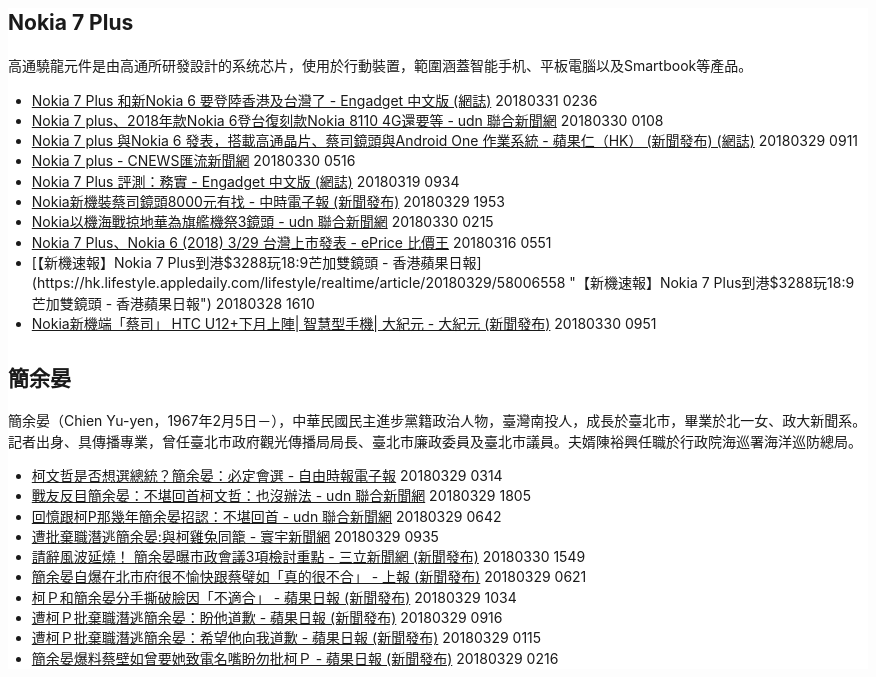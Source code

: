 ## Nokia 7 Plus

高通驍龍元件是由高通所研發設計的系统芯片，使用於行動裝置，範圍涵蓋智能手机、平板電腦以及Smartbook等產品。
- [Nokia 7 Plus 和新Nokia 6 要登陸香港及台灣了 - Engadget 中文版 (網誌)](https://chinese.engadget.com/2018/03/30/nokia-7-plus-nokia-6-hk-tw/ "Nokia 7 Plus 和新Nokia 6 要登陸香港及台灣了 - Engadget 中文版 (網誌)") 20180331 0236
- [Nokia 7 plus、2018年款Nokia 6登台復刻款Nokia 8110 4G還要等 - udn 聯合新聞網](https://udn.com/news/story/7098/3059599 "Nokia 7 plus、2018年款Nokia 6登台復刻款Nokia 8110 4G還要等 - udn 聯合新聞網") 20180330 0108
- [Nokia 7 plus 與Nokia 6 發表，搭載高通晶片、蔡司鏡頭與Android One 作業系統 - 蘋果仁（HK） (新聞發布) (網誌)](https://applealmond.com/posts/29459 "Nokia 7 plus 與Nokia 6 發表，搭載高通晶片、蔡司鏡頭與Android One 作業系統 - 蘋果仁（HK） (新聞發布) (網誌)") 20180329 0911
- [Nokia 7 plus - CNEWS匯流新聞網](https://cnews.com.tw/tag/nokia-7-plus/ "Nokia 7 plus - CNEWS匯流新聞網") 20180330 0516
- [Nokia 7 Plus 評測：務實 - Engadget 中文版 (網誌)](https://chinese.engadget.com/2018/03/19/nokia-7-plus-review/ "Nokia 7 Plus 評測：務實 - Engadget 中文版 (網誌)") 20180319 0934
- [Nokia新機裝蔡司鏡頭8000元有找 - 中時電子報 (新聞發布)](http://www.chinatimes.com/newspapers/20180330000862-260113 "Nokia新機裝蔡司鏡頭8000元有找 - 中時電子報 (新聞發布)") 20180329 1953
- [Nokia以機海戰掠地華為旗艦機祭3鏡頭 - udn 聯合新聞網](https://udn.com/news/story/7098/3060165 "Nokia以機海戰掠地華為旗艦機祭3鏡頭 - udn 聯合新聞網") 20180330 0215
- [Nokia 7 Plus、Nokia 6 (2018) 3/29 台灣上市發表 - ePrice 比價王](http://www.eprice.com.tw/mobile/talk/4529/5060223/1/ "Nokia 7 Plus、Nokia 6 (2018) 3/29 台灣上市發表 - ePrice 比價王") 20180316 0551
- [【新機速報】Nokia 7 Plus到港$3288玩18:9芒加雙鏡頭 - 香港蘋果日報](https://hk.lifestyle.appledaily.com/lifestyle/realtime/article/20180329/58006558 "【新機速報】Nokia 7 Plus到港$3288玩18:9芒加雙鏡頭 - 香港蘋果日報") 20180328 1610
- [Nokia新機端「蔡司」 HTC U12+下月上陣| 智慧型手機| 大紀元 - 大紀元 (新聞發布)](http://www.epochtimes.com/b5/18/3/30/n10263559.htm "Nokia新機端「蔡司」 HTC U12+下月上陣| 智慧型手機| 大紀元 - 大紀元 (新聞發布)") 20180330 0951

## 簡余晏

簡余晏（Chien Yu-yen，1967年2月5日－），中華民國民主進步黨籍政治人物，臺灣南投人，成長於臺北市，畢業於北一女、政大新聞系。記者出身、具傳播專業，曾任臺北市政府觀光傳播局局長、臺北市廉政委員及臺北市議員。夫婿陳裕興任職於行政院海巡署海洋巡防總局。
- [柯文哲是否想選總統？簡余晏：必定會選 - 自由時報電子報](http://news.ltn.com.tw/news/politics/breakingnews/2380112 "柯文哲是否想選總統？簡余晏：必定會選 - 自由時報電子報") 20180329 0314
- [戰友反目簡余晏：不堪回首柯文哲：也沒辦法 - udn 聯合新聞網](https://udn.com/news/story/11322/3059819 "戰友反目簡余晏：不堪回首柯文哲：也沒辦法 - udn 聯合新聞網") 20180329 1805
- [回憶跟柯P那幾年簡余晏招認：不堪回首 - udn 聯合新聞網](https://udn.com/news/story/11311/3058446 "回憶跟柯P那幾年簡余晏招認：不堪回首 - udn 聯合新聞網") 20180329 0642
- [遭批棄職潛逃簡余晏:與柯雞兔同籠 - 寰宇新聞網](http://globalnewstv.com.tw/%E9%81%AD%E6%89%B9%E6%A3%84%E8%81%B7%E6%BD%9B%E9%80%83-%E7%B0%A1%E4%BD%99%E6%99%8F%E8%88%87%E6%9F%AF%E9%9B%9E%E5%85%94%E5%90%8C%E7%B1%A0/ "遭批棄職潛逃簡余晏:與柯雞兔同籠 - 寰宇新聞網") 20180329 0935
- [請辭風波延燒！ 簡余晏曝市政會議3項檢討重點 - 三立新聞網 (新聞發布)](http://www.setn.com/News.aspx?NewsID=363746&PageGroupID=6 "請辭風波延燒！ 簡余晏曝市政會議3項檢討重點 - 三立新聞網 (新聞發布)") 20180330 1549
- [簡余晏自爆在北市府很不愉快跟蔡璧如「真的很不合」 - 上報 (新聞發布)](http://www.upmedia.mg/news_info.php?SerialNo=37881 "簡余晏自爆在北市府很不愉快跟蔡璧如「真的很不合」 - 上報 (新聞發布)") 20180329 0621
- [柯Ｐ和簡余晏分手撕破臉因「不適合」 - 蘋果日報 (新聞發布)](https://tw.appledaily.com/new/realtime/20180329/1324692/ "柯Ｐ和簡余晏分手撕破臉因「不適合」 - 蘋果日報 (新聞發布)") 20180329 1034
- [遭柯Ｐ批棄職潛逃簡余晏：盼他道歉 - 蘋果日報 (新聞發布)](https://tw.appledaily.com/new/realtime/20180329/1324368/ "遭柯Ｐ批棄職潛逃簡余晏：盼他道歉 - 蘋果日報 (新聞發布)") 20180329 0916
- [遭柯Ｐ批棄職潛逃簡余晏：希望他向我道歉 - 蘋果日報 (新聞發布)](https://tw.news.appledaily.com/new/realtime/20180329/1324368/ "遭柯Ｐ批棄職潛逃簡余晏：希望他向我道歉 - 蘋果日報 (新聞發布)") 20180329 0115
- [簡余晏爆料蔡壁如曾要她致電名嘴盼勿批柯Ｐ - 蘋果日報 (新聞發布)](https://tw.news.appledaily.com/life/realtime/20180329/1324405 "簡余晏爆料蔡壁如曾要她致電名嘴盼勿批柯Ｐ - 蘋果日報 (新聞發布)") 20180329 0216
